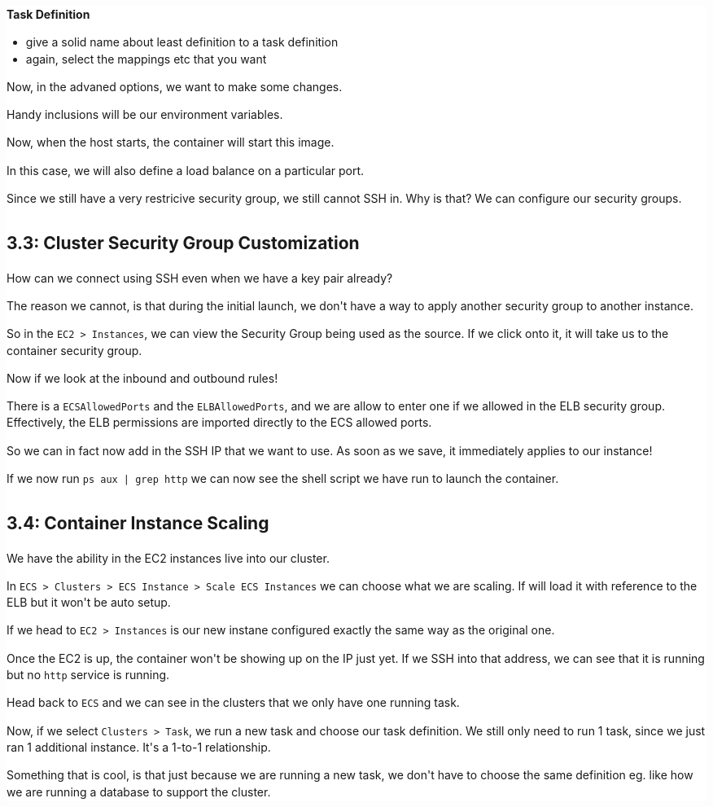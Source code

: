 **Task Definition**

*   give a solid name about least definition to a task definition
*   again, select the mappings etc that you want

Now, in the advaned options, we want to make some changes.

Handy inclusions will be our environment variables.

Now, when the host starts, the container will start this image.

In this case, we will also define a load balance on a particular port.

Since we still have a very restricive security group, we still cannot SSH in. Why is that? We can configure our security groups.

## 3.3: Cluster Security Group Customization

How can we connect using SSH even when we have a key pair already?

The reason we cannot, is that during the initial launch, we don't have a way to apply another security group to another instance.

So in the `EC2 > Instances`, we can view the Security Group being used as the source. If we click onto it, it will take us to the container security group.

Now if we look at the inbound and outbound rules!

There is a `ECSAllowedPorts` and the `ELBAllowedPorts`, and we are allow to enter one if we allowed in the ELB security group. Effectively, the ELB permissions are imported directly to the ECS allowed ports.

So we can in fact now add in the SSH IP that we want to use. As soon as we save, it immediately applies to our instance!

If we now run `ps aux | grep http` we can now see the shell script we have run to launch the container.

## 3.4: Container Instance Scaling

We have the ability in the EC2 instances live into our cluster.

In `ECS > Clusters > ECS Instance > Scale ECS Instances` we can choose what we are scaling. If will load it with reference to the ELB but it won't be auto setup.

If we head to `EC2 > Instances` is our new instane configured exactly the same way as the original one.

Once the EC2 is up, the container won't be showing up on the IP just yet. If we SSH into that address, we can see that it is running but no `http` service is running.

Head back to `ECS` and we can see in the clusters that we only have one running task.

Now, if we select `Clusters > Task`, we run a new task and choose our task definition. We still only need to run 1 task, since we just ran 1 additional instance. It's a 1-to-1 relationship.

Something that is cool, is that just because we are running a new task, we don't have to choose the same definition eg. like how we are running a database to support the cluster.
